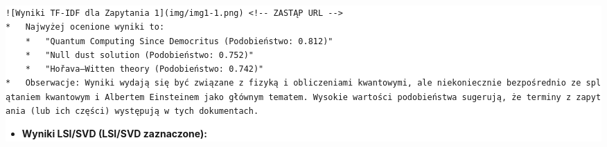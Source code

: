     ![Wyniki TF-IDF dla Zapytania 1](img/img1-1.png) <!-- ZASTĄP URL -->
    *   Najwyżej ocenione wyniki to:
        *   "Quantum Computing Since Democritus (Podobieństwo: 0.812)"
        *   "Null dust solution (Podobieństwo: 0.752)"
        *   "Hořava–Witten theory (Podobieństwo: 0.742)"
    *   Obserwacje: Wyniki wydają się być związane z fizyką i obliczeniami kwantowymi, ale niekoniecznie bezpośrednio ze splątaniem kwantowym i Albertem Einsteinem jako głównym tematem. Wysokie wartości podobieństwa sugerują, że terminy z zapytania (lub ich części) występują w tych dokumentach.

*   **Wyniki LSI/SVD (LSI/SVD zaznaczone):**